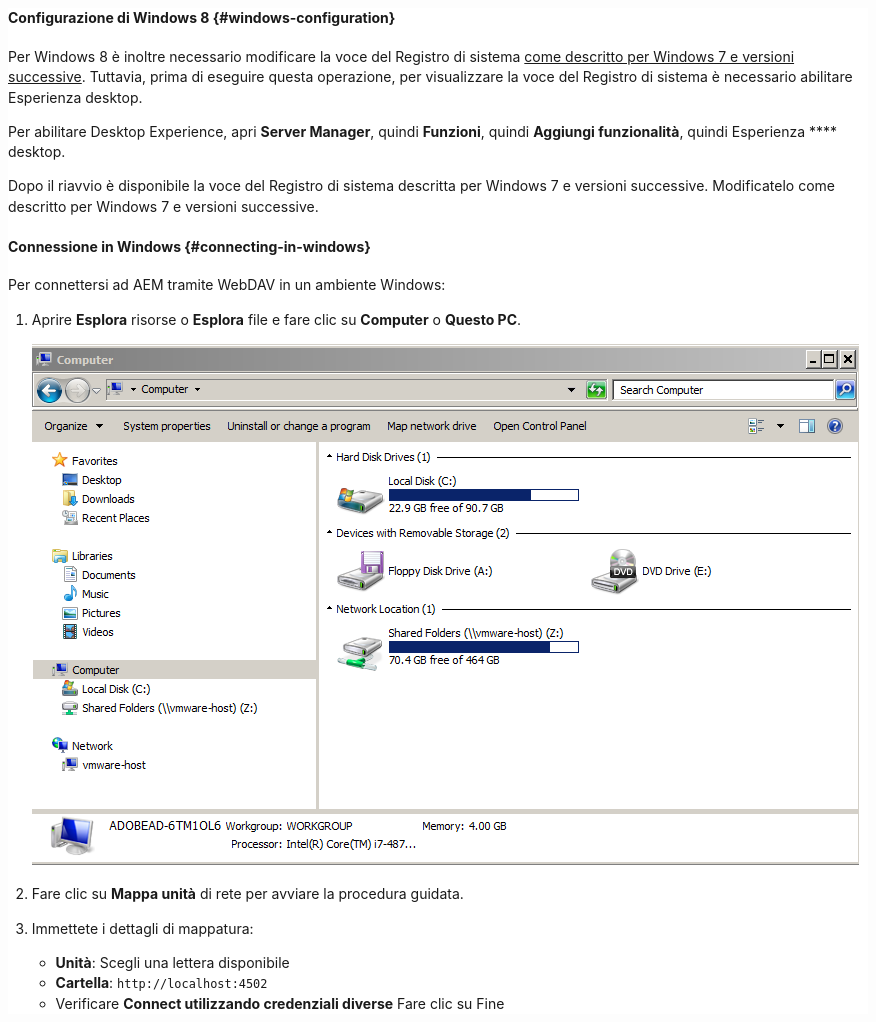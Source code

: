 #### Configurazione di Windows 8 {#windows-configuration}

Per Windows 8 è inoltre necessario modificare la voce del Registro di sistema [come descritto per Windows 7 e versioni successive](/help/sites-administering/webdav-access.md#windows-and-greater-configuration). Tuttavia, prima di eseguire questa operazione, per visualizzare la voce del Registro di sistema è necessario abilitare Esperienza desktop.

Per abilitare Desktop Experience, apri **Server Manager**, quindi **Funzioni**, quindi **Aggiungi funzionalità**, quindi Esperienza **** desktop.

Dopo il riavvio è disponibile la voce del Registro di sistema descritta per Windows 7 e versioni successive. Modificatelo come descritto per Windows 7 e versioni successive.

#### Connessione in Windows {#connecting-in-windows}

Per connettersi ad AEM tramite WebDAV in un ambiente Windows:

1. Aprire **Esplora** risorse o **Esplora** file e fare clic su **Computer** o **Questo PC**.

   ![chlimage_1-112](assets/chlimage_1-112a.png)

1. Fare clic su **Mappa unità** di rete per avviare la procedura guidata.
1. Immettete i dettagli di mappatura:

   * **Unità**: Scegli una lettera disponibile
   * **Cartella**: `http://localhost:4502`
   * Verificare **Connect utilizzando credenziali diverse**
   Fare clic su Fine
